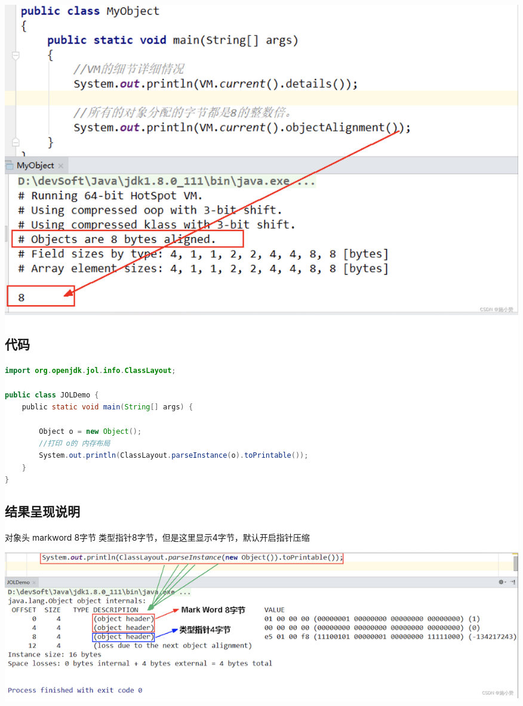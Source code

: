 ![](image/10、Java对象内存布局和对象头/6e9cf011ab8545929acfd6fc4d57c157.png)

## **代码**

```java
import org.openjdk.jol.info.ClassLayout;

public class JOLDemo {
    public static void main(String[] args) {
 
        Object o = new Object();
 		//打印 o的 内存布局
        System.out.println(ClassLayout.parseInstance(o).toPrintable());
    }
}
```

## **结果呈现说明**

对象头 markword 8字节    类型指针8字节，但是这里显示4字节，默认开启指针压缩

![](image/10、Java对象内存布局和对象头/7f0bd255471544c989f8c91bc2ec9aad-1662740972056-39.png)
